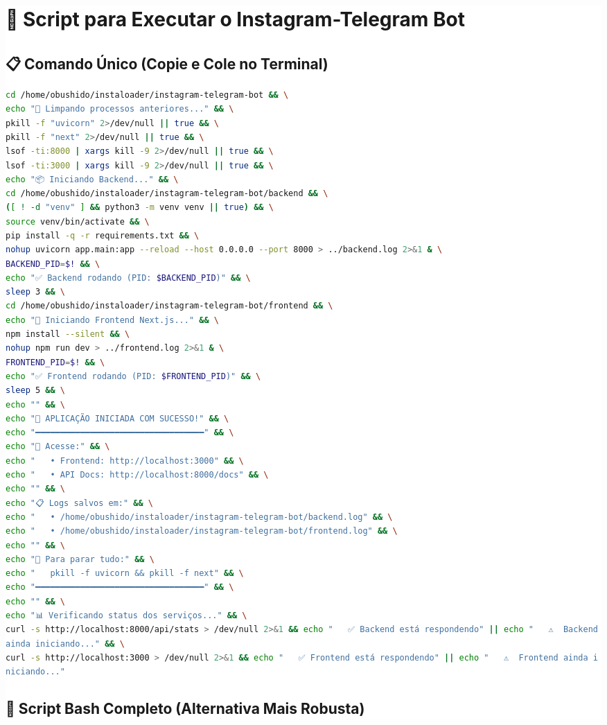 # 🚀 Script para Executar o Instagram-Telegram Bot

## 📋 Comando Único (Copie e Cole no Terminal)

```bash
cd /home/obushido/instaloader/instagram-telegram-bot && \
echo "🔄 Limpando processos anteriores..." && \
pkill -f "uvicorn" 2>/dev/null || true && \
pkill -f "next" 2>/dev/null || true && \
lsof -ti:8000 | xargs kill -9 2>/dev/null || true && \
lsof -ti:3000 | xargs kill -9 2>/dev/null || true && \
echo "📦 Iniciando Backend..." && \
cd /home/obushido/instaloader/instagram-telegram-bot/backend && \
([ ! -d "venv" ] && python3 -m venv venv || true) && \
source venv/bin/activate && \
pip install -q -r requirements.txt && \
nohup uvicorn app.main:app --reload --host 0.0.0.0 --port 8000 > ../backend.log 2>&1 & \
BACKEND_PID=$! && \
echo "✅ Backend rodando (PID: $BACKEND_PID)" && \
sleep 3 && \
cd /home/obushido/instaloader/instagram-telegram-bot/frontend && \
echo "🎨 Iniciando Frontend Next.js..." && \
npm install --silent && \
nohup npm run dev > ../frontend.log 2>&1 & \
FRONTEND_PID=$! && \
echo "✅ Frontend rodando (PID: $FRONTEND_PID)" && \
sleep 5 && \
echo "" && \
echo "🎉 APLICAÇÃO INICIADA COM SUCESSO!" && \
echo "━━━━━━━━━━━━━━━━━━━━━━━━━━━━━━━━━━" && \
echo "📌 Acesse:" && \
echo "   • Frontend: http://localhost:3000" && \
echo "   • API Docs: http://localhost:8000/docs" && \
echo "" && \
echo "📋 Logs salvos em:" && \
echo "   • /home/obushido/instaloader/instagram-telegram-bot/backend.log" && \
echo "   • /home/obushido/instaloader/instagram-telegram-bot/frontend.log" && \
echo "" && \
echo "🛑 Para parar tudo:" && \
echo "   pkill -f uvicorn && pkill -f next" && \
echo "━━━━━━━━━━━━━━━━━━━━━━━━━━━━━━━━━━" && \
echo "" && \
echo "📊 Verificando status dos serviços..." && \
curl -s http://localhost:8000/api/stats > /dev/null 2>&1 && echo "   ✅ Backend está respondendo" || echo "   ⚠️  Backend ainda iniciando..." && \
curl -s http://localhost:3000 > /dev/null 2>&1 && echo "   ✅ Frontend está respondendo" || echo "   ⚠️  Frontend ainda iniciando..."
```

## 🎯 Script Bash Completo (Alternativa Mais Robusta)
